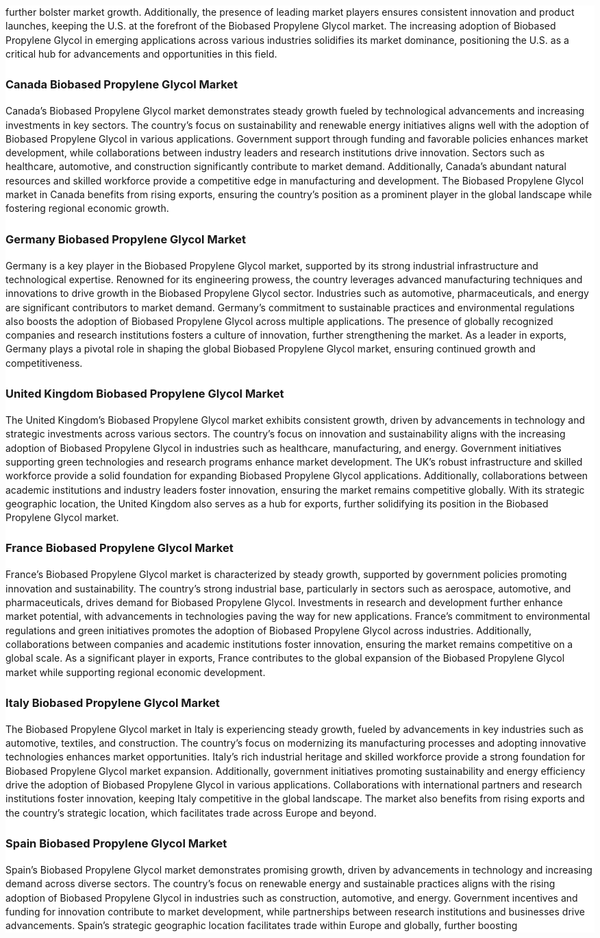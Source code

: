 further bolster market growth. Additionally, the presence of leading market players ensures consistent innovation and product launches, keeping the U.S. at the forefront of the Biobased Propylene Glycol market. The increasing adoption of Biobased Propylene Glycol in emerging applications across various industries solidifies its market dominance, positioning the U.S. as a critical hub for advancements and opportunities in this field.</p><h3>Canada Biobased Propylene Glycol Market</h3><p>Canada&rsquo;s Biobased Propylene Glycol market demonstrates steady growth fueled by technological advancements and increasing investments in key sectors. The country&rsquo;s focus on sustainability and renewable energy initiatives aligns well with the adoption of Biobased Propylene Glycol in various applications. Government support through funding and favorable policies enhances market development, while collaborations between industry leaders and research institutions drive innovation. Sectors such as healthcare, automotive, and construction significantly contribute to market demand. Additionally, Canada&rsquo;s abundant natural resources and skilled workforce provide a competitive edge in manufacturing and development. The Biobased Propylene Glycol market in Canada benefits from rising exports, ensuring the country&rsquo;s position as a prominent player in the global landscape while fostering regional economic growth.</p><h3>Germany Biobased Propylene Glycol Market</h3><p>Germany is a key player in the Biobased Propylene Glycol market, supported by its strong industrial infrastructure and technological expertise. Renowned for its engineering prowess, the country leverages advanced manufacturing techniques and innovations to drive growth in the Biobased Propylene Glycol sector. Industries such as automotive, pharmaceuticals, and energy are significant contributors to market demand. Germany&rsquo;s commitment to sustainable practices and environmental regulations also boosts the adoption of Biobased Propylene Glycol across multiple applications. The presence of globally recognized companies and research institutions fosters a culture of innovation, further strengthening the market. As a leader in exports, Germany plays a pivotal role in shaping the global Biobased Propylene Glycol market, ensuring continued growth and competitiveness.</p><h3>United Kingdom Biobased Propylene Glycol Market</h3><p>The United Kingdom&rsquo;s Biobased Propylene Glycol market exhibits consistent growth, driven by advancements in technology and strategic investments across various sectors. The country&rsquo;s focus on innovation and sustainability aligns with the increasing adoption of Biobased Propylene Glycol in industries such as healthcare, manufacturing, and energy. Government initiatives supporting green technologies and research programs enhance market development. The UK&rsquo;s robust infrastructure and skilled workforce provide a solid foundation for expanding Biobased Propylene Glycol applications. Additionally, collaborations between academic institutions and industry leaders foster innovation, ensuring the market remains competitive globally. With its strategic geographic location, the United Kingdom also serves as a hub for exports, further solidifying its position in the Biobased Propylene Glycol market.</p><h3>France Biobased Propylene Glycol Market</h3><p>France&rsquo;s Biobased Propylene Glycol market is characterized by steady growth, supported by government policies promoting innovation and sustainability. The country&rsquo;s strong industrial base, particularly in sectors such as aerospace, automotive, and pharmaceuticals, drives demand for Biobased Propylene Glycol. Investments in research and development further enhance market potential, with advancements in technologies paving the way for new applications. France&rsquo;s commitment to environmental regulations and green initiatives promotes the adoption of Biobased Propylene Glycol across industries. Additionally, collaborations between companies and academic institutions foster innovation, ensuring the market remains competitive on a global scale. As a significant player in exports, France contributes to the global expansion of the Biobased Propylene Glycol market while supporting regional economic development.</p><h3>Italy Biobased Propylene Glycol Market</h3><p>The Biobased Propylene Glycol market in Italy is experiencing steady growth, fueled by advancements in key industries such as automotive, textiles, and construction. The country&rsquo;s focus on modernizing its manufacturing processes and adopting innovative technologies enhances market opportunities. Italy&rsquo;s rich industrial heritage and skilled workforce provide a strong foundation for Biobased Propylene Glycol market expansion. Additionally, government initiatives promoting sustainability and energy efficiency drive the adoption of Biobased Propylene Glycol in various applications. Collaborations with international partners and research institutions foster innovation, keeping Italy competitive in the global landscape. The market also benefits from rising exports and the country&rsquo;s strategic location, which facilitates trade across Europe and beyond.</p><h3>Spain Biobased Propylene Glycol Market</h3><p>Spain&rsquo;s Biobased Propylene Glycol market demonstrates promising growth, driven by advancements in technology and increasing demand across diverse sectors. The country&rsquo;s focus on renewable energy and sustainable practices aligns with the rising adoption of Biobased Propylene Glycol in industries such as construction, automotive, and energy. Government incentives and funding for innovation contribute to market development, while partnerships between research institutions and businesses drive advancements. Spain&rsquo;s strategic geographic location facilitates trade within Europe and globally, further boosting
